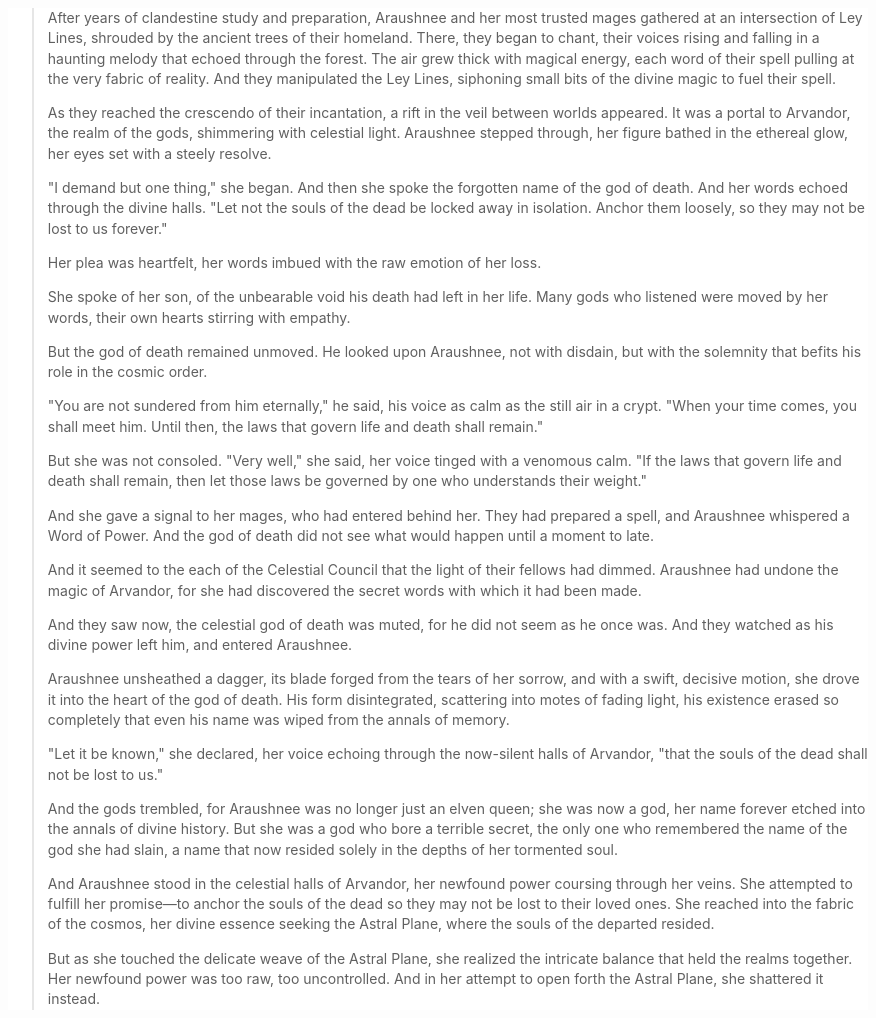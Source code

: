 > After years of clandestine study and preparation, Araushnee and her most trusted mages gathered at an intersection of Ley Lines, shrouded by the ancient trees of their homeland. There, they began to chant, their voices rising and falling in a haunting melody that echoed through the forest. The air grew thick with magical energy, each word of their spell pulling at the very fabric of reality. And they manipulated the Ley Lines, siphoning small bits of the divine magic to fuel their spell.
> 
> As they reached the crescendo of their incantation, a rift in the veil between worlds appeared. It was a portal to Arvandor, the realm of the gods, shimmering with celestial light. Araushnee stepped through, her figure bathed in the ethereal glow, her eyes set with a steely resolve.
> 
> "I demand but one thing," she began. And then she spoke the forgotten name of the god of death. And her words echoed through the divine halls. "Let not the souls of the dead be locked away in isolation. Anchor them loosely, so they may not be lost to us forever."
> 
> Her plea was heartfelt, her words imbued with the raw emotion of her loss. 
> 
> She spoke of her son, of the unbearable void his death had left in her life. Many gods who listened were moved by her words, their own hearts stirring with empathy.
> 
> But the god of death remained unmoved. He looked upon Araushnee, not with disdain, but with the solemnity that befits his role in the cosmic order.
> 
> "You are not sundered from him eternally," he said, his voice as calm as the still air in a crypt. "When your time comes, you shall meet him. Until then, the laws that govern life and death shall remain."
> 
> But she was not consoled. "Very well," she said, her voice tinged with a venomous calm. "If the laws that govern life and death shall remain, then let those laws be governed by one who understands their weight."
> 
> And she gave a signal to her mages, who had entered behind her. They had prepared a spell, and Araushnee whispered a Word of Power. And the god of death did not see what would happen until a moment to late.
> 
> And it seemed to the each of the Celestial Council that the light of their fellows had dimmed. Araushnee had undone the magic of Arvandor, for she had discovered the secret words with which it had been made.
> 
> And they saw now, the celestial god of death was muted, for he did not seem as he once was. And they watched as his divine power left him, and entered Araushnee. 
> 
> Araushnee unsheathed a dagger, its blade forged from the tears of her sorrow, and with a swift, decisive motion, she drove it into the heart of the god of death. His form disintegrated, scattering into motes of fading light, his existence erased so completely that even his name was wiped from the annals of memory.
> 
> "Let it be known," she declared, her voice echoing through the now-silent halls of Arvandor, "that the souls of the dead shall not be lost to us."
> 
> And the gods trembled, for Araushnee was no longer just an elven queen; she was now a god, her name forever etched into the annals of divine history. But she was a god who bore a terrible secret, the only one who remembered the name of the god she had slain, a name that now resided solely in the depths of her tormented soul.
> 
> And Araushnee stood in the celestial halls of Arvandor, her newfound power coursing through her veins. She attempted to fulfill her promise—to anchor the souls of the dead so they may not be lost to their loved ones. She reached into the fabric of the cosmos, her divine essence seeking the Astral Plane, where the souls of the departed resided.
> 
> But as she touched the delicate weave of the Astral Plane, she realized the intricate balance that held the realms together. Her newfound power was too raw, too uncontrolled. And in her attempt to open forth the Astral Plane, she shattered it instead.
> 